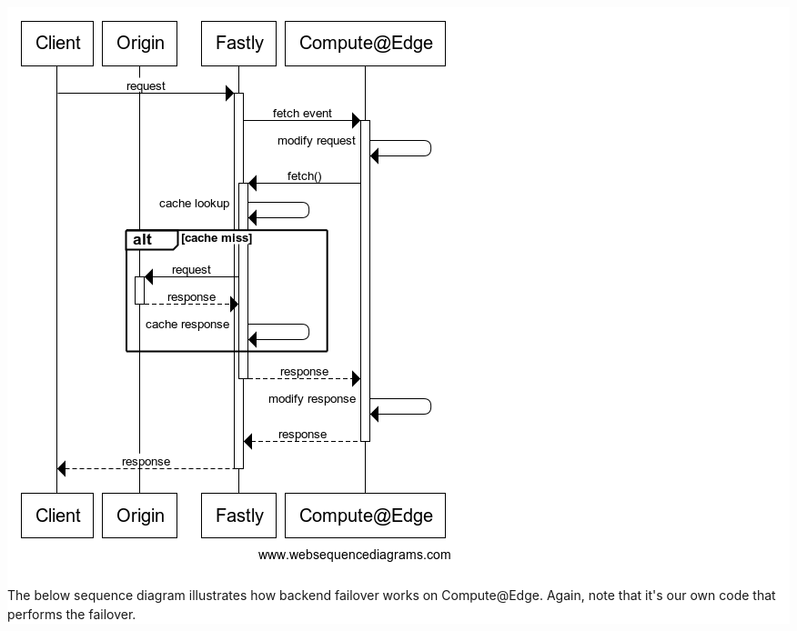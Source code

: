![Sequence diagram showing a request being handled on Fastly Compute@Edge](rfc-157/Compute%40Edge%20sequence%20diagram.png)

The below sequence diagram illustrates how backend failover works on Compute@Edge. Again, note that it's our own code that performs the failover.
